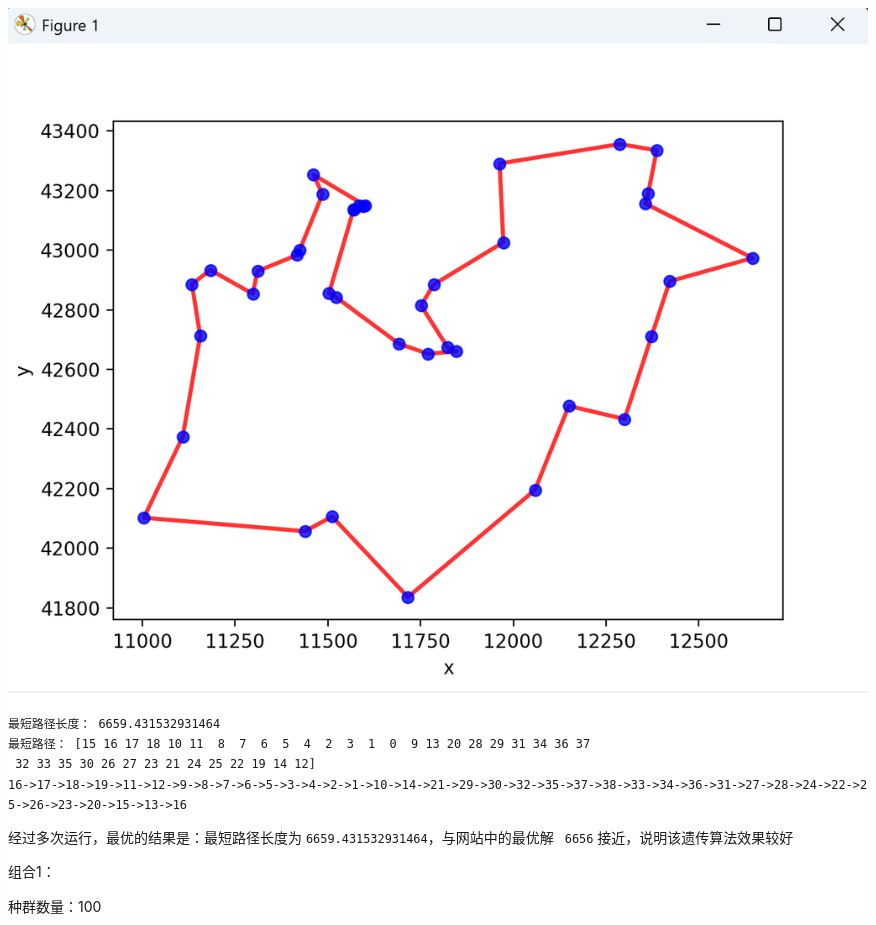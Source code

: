 ![image-20250330154014997](遗传算法求解TSP问题.assets/image-20250330154014997-1743320418537-13.png)



```
最短路径长度： 6659.431532931464
最短路径： [15 16 17 18 10 11  8  7  6  5  4  2  3  1  0  9 13 20 28 29 31 34 36 37
 32 33 35 30 26 27 23 21 24 25 22 19 14 12]
16->17->18->19->11->12->9->8->7->6->5->3->4->2->1->10->14->21->29->30->32->35->37->38->33->34->36->31->27->28->24->22->25->26->23->20->15->13->16

```

经过多次运行，最优的结果是：最短路径长度为 `6659.431532931464`，与网站中的最优解 ` 6656` 接近，说明该遗传算法效果较好



组合1：

种群数量：100
